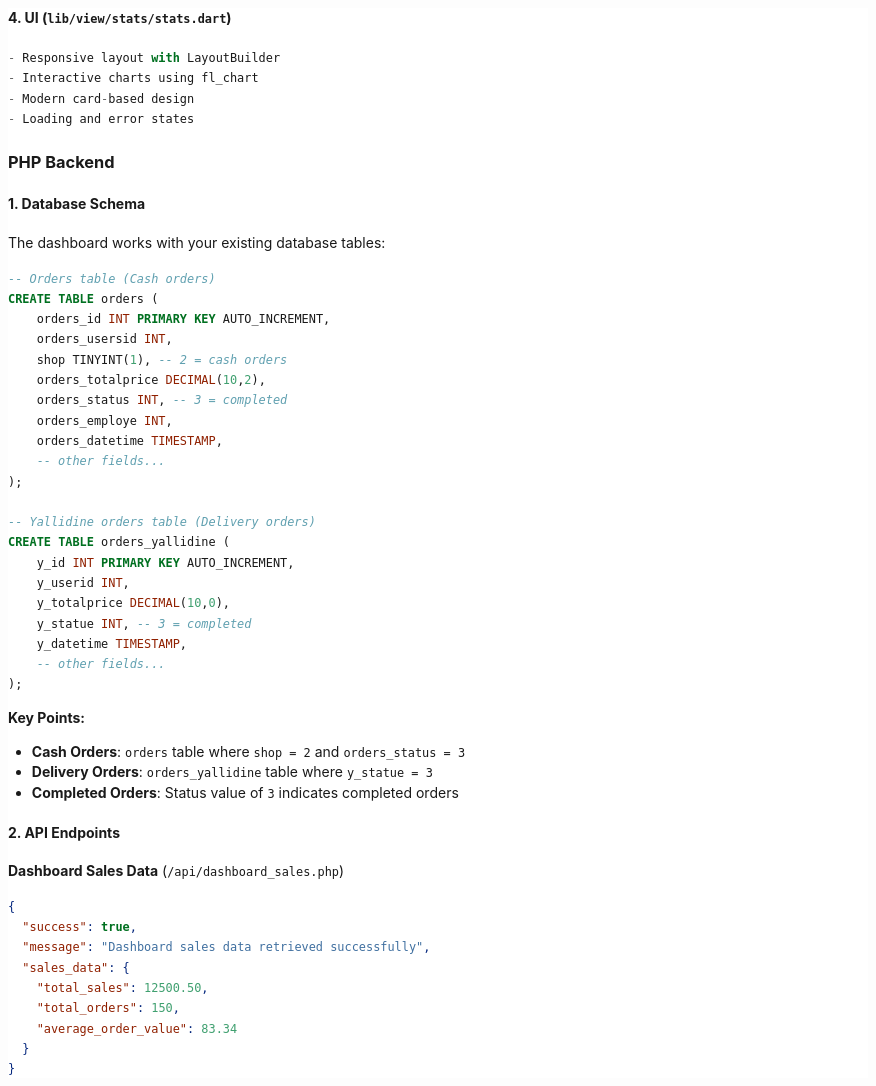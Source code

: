 #### 4. UI (`lib/view/stats/stats.dart`)
```dart
- Responsive layout with LayoutBuilder
- Interactive charts using fl_chart
- Modern card-based design
- Loading and error states
```

### PHP Backend

#### 1. Database Schema
The dashboard works with your existing database tables:
```sql
-- Orders table (Cash orders)
CREATE TABLE orders (
    orders_id INT PRIMARY KEY AUTO_INCREMENT,
    orders_usersid INT,
    shop TINYINT(1), -- 2 = cash orders
    orders_totalprice DECIMAL(10,2),
    orders_status INT, -- 3 = completed
    orders_employe INT,
    orders_datetime TIMESTAMP,
    -- other fields...
);

-- Yallidine orders table (Delivery orders)
CREATE TABLE orders_yallidine (
    y_id INT PRIMARY KEY AUTO_INCREMENT,
    y_userid INT,
    y_totalprice DECIMAL(10,0),
    y_statue INT, -- 3 = completed
    y_datetime TIMESTAMP,
    -- other fields...
);
```

**Key Points:**
- **Cash Orders**: `orders` table where `shop = 2` and `orders_status = 3`
- **Delivery Orders**: `orders_yallidine` table where `y_statue = 3`
- **Completed Orders**: Status value of `3` indicates completed orders

#### 2. API Endpoints

**Dashboard Sales Data** (`/api/dashboard_sales.php`)
```json
{
  "success": true,
  "message": "Dashboard sales data retrieved successfully",
  "sales_data": {
    "total_sales": 12500.50,
    "total_orders": 150,
    "average_order_value": 83.34
  }
}
```
